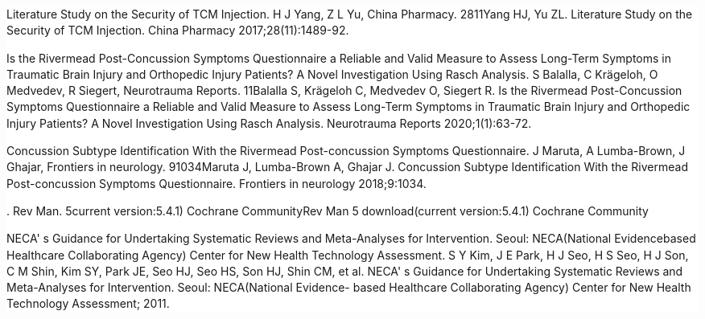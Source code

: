 Literature Study on the Security of TCM Injection. H J Yang, Z L Yu, China Pharmacy. 2811Yang HJ, Yu ZL. Literature Study on the Security of TCM Injection. China Pharmacy 2017;28(11):1489-92.

Is the Rivermead Post-Concussion Symptoms Questionnaire a Reliable and Valid Measure to Assess Long-Term Symptoms in Traumatic Brain Injury and Orthopedic Injury Patients? A Novel Investigation Using Rasch Analysis. S Balalla, C Krägeloh, O Medvedev, R Siegert, Neurotrauma Reports. 11Balalla S, Krägeloh C, Medvedev O, Siegert R. Is the Rivermead Post-Concussion Symptoms Questionnaire a Reliable and Valid Measure to Assess Long-Term Symptoms in Traumatic Brain Injury and Orthopedic Injury Patients? A Novel Investigation Using Rasch Analysis. Neurotrauma Reports 2020;1(1):63-72.

Concussion Subtype Identification With the Rivermead Post-concussion Symptoms Questionnaire. J Maruta, A Lumba-Brown, J Ghajar, Frontiers in neurology. 91034Maruta J, Lumba-Brown A, Ghajar J. Concussion Subtype Identification With the Rivermead Post-concussion Symptoms Questionnaire. Frontiers in neurology 2018;9:1034.

. Rev Man. 5current version:5.4.1) Cochrane CommunityRev Man 5 download(current version:5.4.1) Cochrane Community

NECA' s Guidance for Undertaking Systematic Reviews and Meta-Analyses for Intervention. Seoul: NECA(National Evidencebased Healthcare Collaborating Agency) Center for New Health Technology Assessment. S Y Kim, J E Park, H J Seo, H S Seo, H J Son, C M Shin, Kim SY, Park JE, Seo HJ, Seo HS, Son HJ, Shin CM, et al. NECA' s Guidance for Undertaking Systematic Reviews and Meta-Analyses for Intervention. Seoul: NECA(National Evidence- based Healthcare Collaborating Agency) Center for New Health Technology Assessment; 2011.